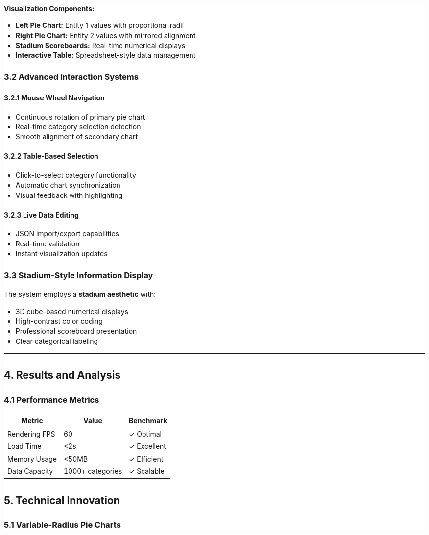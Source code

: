 **Visualization Components:**
- **Left Pie Chart:** Entity 1 values with proportional radii
- **Right Pie Chart:** Entity 2 values with mirrored alignment
- **Stadium Scoreboards:** Real-time numerical displays
- **Interactive Table:** Spreadsheet-style data management

### 3.2 Advanced Interaction Systems

#### 3.2.1 Mouse Wheel Navigation
- Continuous rotation of primary pie chart
- Real-time category selection detection
- Smooth alignment of secondary chart

#### 3.2.2 Table-Based Selection
- Click-to-select category functionality
- Automatic chart synchronization
- Visual feedback with highlighting

#### 3.2.3 Live Data Editing
- JSON import/export capabilities
- Real-time validation
- Instant visualization updates

### 3.3 Stadium-Style Information Display

The system employs a **stadium aesthetic** with:
- 3D cube-based numerical displays
- High-contrast color coding
- Professional scoreboard presentation
- Clear categorical labeling

---

## 4. Results and Analysis

### 4.1 Performance Metrics

| Metric | Value | Benchmark |
|--------|-------|-----------|
| Rendering FPS | 60 | ✓ Optimal |
| Load Time | <2s | ✓ Excellent |
| Memory Usage | <50MB | ✓ Efficient |
| Data Capacity | 1000+ categories | ✓ Scalable |


## 5. Technical Innovation

### 5.1 Variable-Radius Pie Charts
